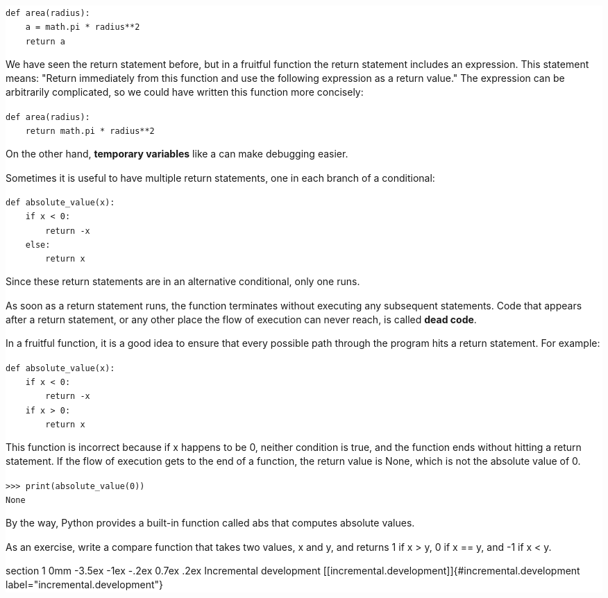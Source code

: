     def area(radius):
        a = math.pi * radius**2
        return a

We have seen the return statement before, but in a fruitful function the
return statement includes an expression. This statement means: "Return
immediately from this function and use the following expression as a
return value." The expression can be arbitrarily complicated, so we
could have written this function more concisely:

    def area(radius):
        return math.pi * radius**2

On the other hand, **temporary variables** like a can make debugging
easier.

Sometimes it is useful to have multiple return statements, one in each
branch of a conditional:

    def absolute_value(x):
        if x < 0:
            return -x
        else:
            return x

Since these return statements are in an alternative conditional, only
one runs.

As soon as a return statement runs, the function terminates without
executing any subsequent statements. Code that appears after a return
statement, or any other place the flow of execution can never reach, is
called **dead code**.

In a fruitful function, it is a good idea to ensure that every possible
path through the program hits a return statement. For example:

    def absolute_value(x):
        if x < 0:
            return -x
        if x > 0:
            return x

This function is incorrect because if x happens to be 0, neither
condition is true, and the function ends without hitting a return
statement. If the flow of execution gets to the end of a function, the
return value is None, which is not the absolute value of 0.

    >>> print(absolute_value(0))
    None

By the way, Python provides a built-in function called abs that computes
absolute values.

As an exercise, write a compare function that takes two values, x and y,
and returns 1 if x \> y, 0 if x == y, and -1 if x \< y.

section 1 0mm -3.5ex -1ex -.2ex 0.7ex .2ex Incremental development
[\[incremental.development\]]{#incremental.development
label="incremental.development"}
